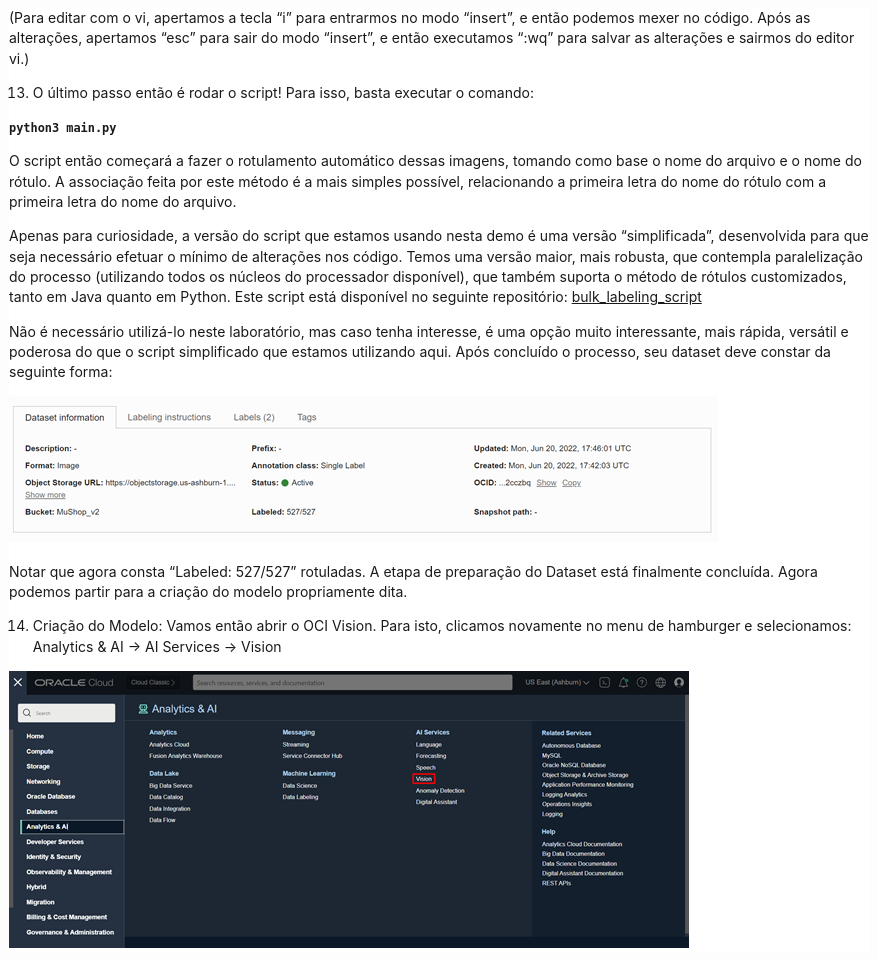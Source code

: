 (Para editar com o vi, apertamos a tecla “i” para entrarmos no modo “insert”, e então podemos mexer no código. Após as alterações, apertamos “esc” para sair do modo “insert”, e então executamos “:wq” para salvar as alterações e sairmos do editor vi.)

13.	O último passo então é rodar o script! Para isso, basta executar o comando: 

**`python3 main.py`**

O script então começará a fazer o rotulamento automático dessas imagens, tomando como base o nome do arquivo e o nome do rótulo. A associação feita por este método é a mais simples possível, relacionando a primeira letra do nome do rótulo com a primeira letra do nome do arquivo.  

Apenas para curiosidade, a versão do script que estamos usando nesta demo é uma versão “simplificada”, desenvolvida para que seja necessário efetuar o mínimo de alterações nos código. Temos uma versão maior, mais robusta, que contempla paralelização do processo (utilizando todos os núcleos do processador disponível), que também suporta o método de rótulos customizados, tanto em Java quanto em Python. Este script está disponível no seguinte repositório: 
[bulk_labeling_script](https://github.com/oracle-samples/oci-data-science-ai-samples/tree/master/data_labeling_examples)

Não é necessário utilizá-lo neste laboratório, mas caso tenha interesse, é uma opção muito interessante, mais rápida, versátil e poderosa do que o script simplificado que estamos utilizando aqui. 
Após concluído o processo, seu dataset deve constar da seguinte forma:

![](./Images/Image_20.png)

Notar que agora consta “Labeled: 527/527” rotuladas. A etapa de preparação do Dataset está finalmente concluída. Agora podemos partir para a criação do modelo propriamente dita. 

14.	Criação do Modelo: Vamos então abrir o OCI Vision. Para isto, clicamos novamente no menu de hamburger e selecionamos: Analytics & AI -> AI Services -> Vision

![](./Images/Image_21.png)
